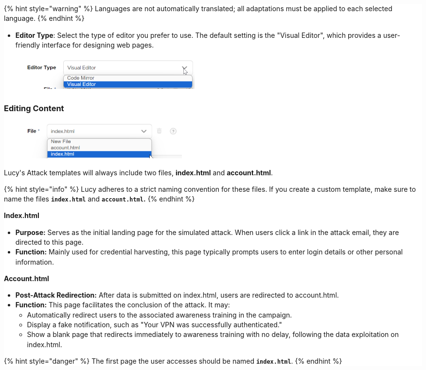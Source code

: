 {% hint style="warning" %}
Languages are not automatically translated; all adaptations must be applied to each selected language.
{% endhint %}

* **Editor Type**: Select the type of editor you prefer to use. The default setting is the "Visual Editor", which provides a user-friendly interface for designing web pages.

<figure><img src="../../../../.gitbook/assets/image (519).png" alt="" width="352"><figcaption></figcaption></figure>

### **Editing Content**

<figure><img src="../../../../.gitbook/assets/image (520).png" alt="" width="326"><figcaption></figcaption></figure>

Lucy's Attack templates will always include two files, **index.html** and **account.html**.

{% hint style="info" %}
Lucy adheres to a strict naming convention for these files. If you create a custom template, make sure to name the files **`index.html`** and **`account.html`.**
{% endhint %}

**Index.html**

* **Purpose:** Serves as the initial landing page for the simulated attack. When users click a link in the attack email, they are directed to this page.
* **Function:** Mainly used for credential harvesting, this page typically prompts users to enter login details or other personal information.

**Account.html**

* **Post-Attack Redirection:** After data is submitted on index.html, users are redirected to account.html.
* **Function:** This page facilitates the conclusion of the attack. It may:
  * Automatically redirect users to the associated awareness training in the campaign.
  * Display a fake notification, such as "Your VPN was successfully authenticated."
  * Show a blank page that redirects immediately to awareness training with no delay, following the data exploitation on index.html.

{% hint style="danger" %}
The first page the user accesses should be named **`index.html`**.
{% endhint %}
